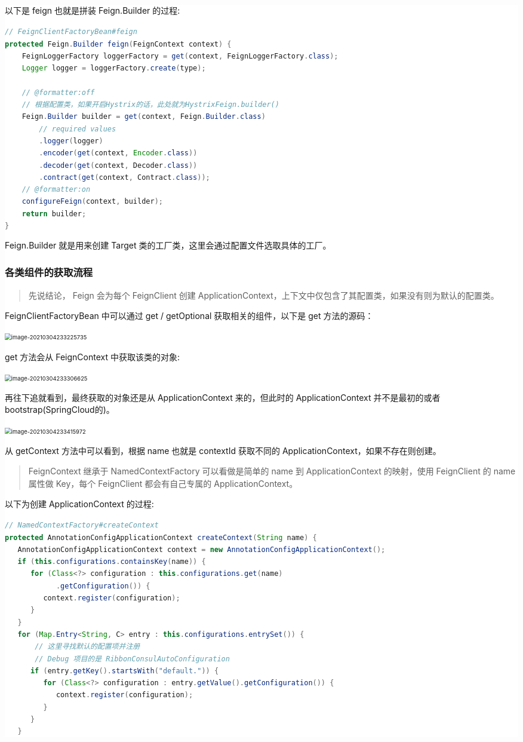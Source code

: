 以下是 feign 也就是拼装 Feign.Builder 的过程:

```java
// FeignClientFactoryBean#feign
protected Feign.Builder feign(FeignContext context) {
    FeignLoggerFactory loggerFactory = get(context, FeignLoggerFactory.class);
    Logger logger = loggerFactory.create(type);

    // @formatter:off
    // 根据配置类，如果开启Hystrix的话，此处就为HystrixFeign.builder()
    Feign.Builder builder = get(context, Feign.Builder.class)
        // required values
        .logger(logger)
        .encoder(get(context, Encoder.class))
        .decoder(get(context, Decoder.class))
        .contract(get(context, Contract.class));
    // @formatter:on
    configureFeign(context, builder);
    return builder;
}
```

Feign.Builder 就是用来创建 Target 类的工厂类，这里会通过配置文件选取具体的工厂。





### 各类组件的获取流程

> 先说结论， Feign 会为每个 FeignClient 创建 ApplicationContext，上下文中仅包含了其配置类，如果没有则为默认的配置类。

FeignClientFactoryBean 中可以通过 get / getOptional 获取相关的组件，以下是 get 方法的源码：

<img src="/home/chen/_note/pic/image-20210304233225735.png" alt="image-20210304233225735" style="zoom:67%;" />

get 方法会从 FeignContext 中获取该类的对象:

<img src="/home/chen/_note/pic/image-20210304233306625.png" alt="image-20210304233306625" style="zoom:67%;" />

再往下追就看到，最终获取的对象还是从 ApplicationContext 来的，但此时的 ApplicationContext 并不是最初的或者 bootstrap(SpringCloud的)。

<img src="/home/chen/_note/pic/image-20210304233415972.png" alt="image-20210304233415972" style="zoom:67%;" />

从 getContext 方法中可以看到，根据 name 也就是 contextId 获取不同的 ApplicationContext，如果不存在则创建。

> FeignContext 继承于 NamedContextFactory 可以看做是简单的 name 到 ApplicationContext 的映射，使用 FeignClient 的 name 属性做 Key，每个 FeignClient 都会有自己专属的 ApplicationContext。

以下为创建 ApplicationContext 的过程:

```java
// NamedContextFactory#createContext
protected AnnotationConfigApplicationContext createContext(String name) {
   AnnotationConfigApplicationContext context = new AnnotationConfigApplicationContext();
   if (this.configurations.containsKey(name)) {
      for (Class<?> configuration : this.configurations.get(name)
            .getConfiguration()) {
         context.register(configuration);
      }
   }
   for (Map.Entry<String, C> entry : this.configurations.entrySet()) {
       // 这里寻找默认的配置项并注册
       // Debug 项目的是 RibbonConsulAutoConfiguration
      if (entry.getKey().startsWith("default.")) {
         for (Class<?> configuration : entry.getValue().getConfiguration()) {
            context.register(configuration);
         }
      }
   }
```